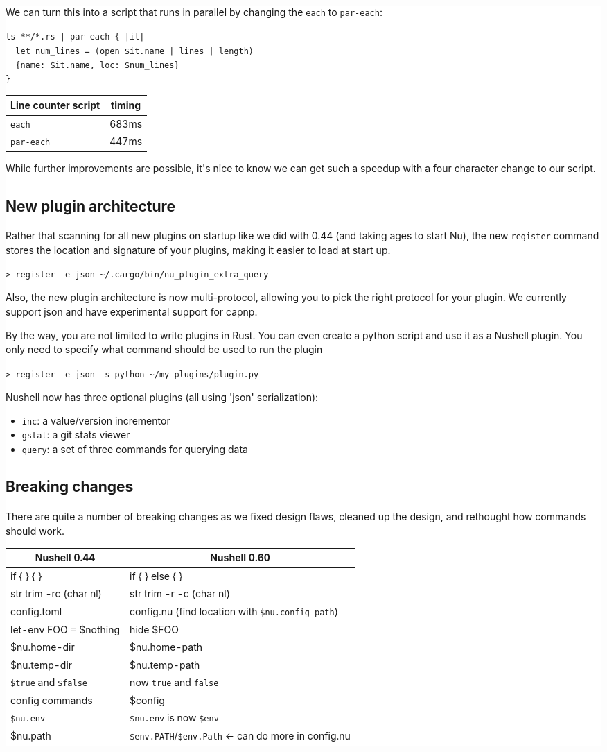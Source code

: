We can turn this into a script that runs in parallel by changing the `each` to `par-each`:

```nu
ls **/*.rs | par-each { |it|
  let num_lines = (open $it.name | lines | length)
  {name: $it.name, loc: $num_lines}
}
```

| Line counter script | timing |
| ------------------- | ------ |
| `each`              | 683ms  |
| `par-each`          | 447ms  |

While further improvements are possible, it's nice to know we can get such a speedup with a four character change to our script.

## New plugin architecture

Rather that scanning for all new plugins on startup like we did with 0.44 (and taking ages to start Nu), the new `register` command stores the
location and signature of your plugins, making it easier to load at start up.

```nu
> register -e json ~/.cargo/bin/nu_plugin_extra_query
```

Also, the new plugin architecture is now multi-protocol, allowing you to pick the right protocol for your plugin. We currently support json and have experimental support for capnp.

By the way, you are not limited to write plugins in Rust. You can even create a python script and use it as a Nushell plugin. You only need to
specify what command should be used to run the plugin

```nu
> register -e json -s python ~/my_plugins/plugin.py
```

Nushell now has three optional plugins (all using 'json' serialization):

- `inc`: a value/version incrementor
- `gstat`: a git stats viewer
- `query`: a set of three commands for querying data

## Breaking changes

There are quite a number of breaking changes as we fixed design flaws, cleaned up the design, and rethought how commands should work.

| Nushell 0.44                             | Nushell 0.60                                                                                                                                                                                                       |
| ---------------------------------------- | ------------------------------------------------------------------------------------------------------------------------------------------------------------------------------------------------------------------ |
| if { } { }                               | if { } else { }                                                                                                                                                                                                    |
| str trim -rc (char nl)                   | str trim -r -c (char nl)                                                                                                                                                                                           |
| config.toml                              | config.nu (find location with `$nu.config-path`)                                                                                                                                                                   |
| let-env FOO = $nothing                   | hide $FOO                                                                                                                                                                                                          |
| $nu.home-dir                             | $nu.home-path                                                                                                                                                                                                      |
| $nu.temp-dir                             | $nu.temp-path                                                                                                                                                                                                      |
| `$true` and `$false`                     | now `true` and `false`                                                                                                                                                                                             |
| config commands                          | $config                                                                                                                                                                                                            |
| `$nu.env`                                | `$nu.env` is now `$env`                                                                                                                                                                                            |
| $nu.path                                 | `$env.PATH`/`$env.Path` <- can do more in config.nu                                                                                                                                                                |